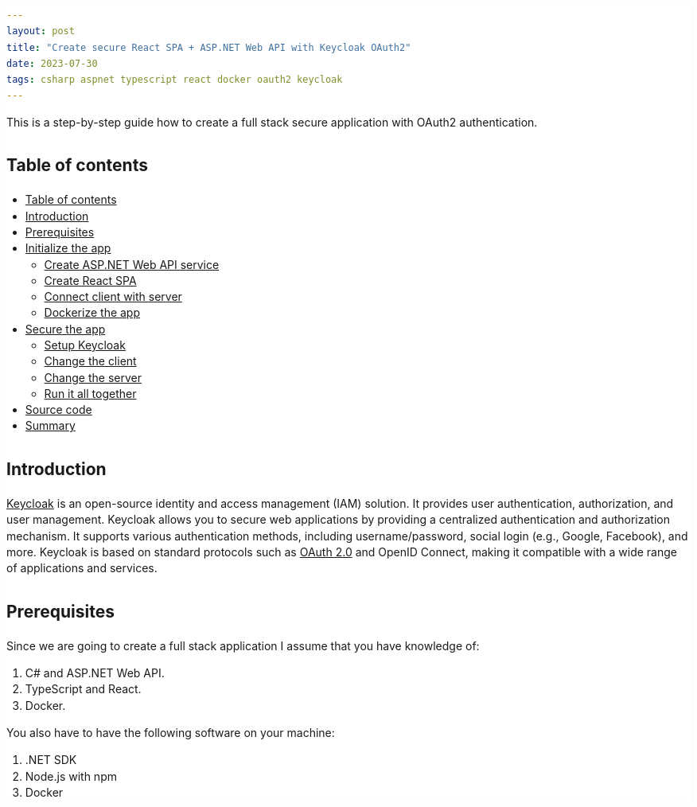```yaml
---
layout: post
title: "Create secure React SPA + ASP.NET Web API with Keycloak OAuth2"
date: 2023-07-30
tags: csharp aspnet typescript react docker oauth2 keycloak
---
```


This is a step-by-step guide how to create a full stack secure application with OAuth2 authentication.

## Table of contents

- [Table of contents](#table-of-contents)
- [Introduction](#introduction)
- [Prerequisites](#prerequisites)
- [Initialize the app](#initialize-the-app)
  - [Create ASP.NET Web API service](#create-aspnet-web-api-service)
  - [Create React SPA](#create-react-spa)
  - [Connect client with server](#connect-client-with-server)
  - [Dockerize the app](#dockerize-the-app)
- [Secure the app](#secure-the-app)
  - [Setup Keycloak](#setup-keycloak)
  - [Change the client](#change-the-client)
  - [Change the server](#change-the-server)
  - [Run it all together](#run-it-all-together)
- [Source code](#source-code)
- [Summary](#summary)

## Introduction

[Keycloak](https://www.keycloak.org/) is an open-source identity and access management (IAM) solution. It provides user authentication, authorization, and user management. Keycloak allows you to secure web applications by providing a centralized authentication and authorization mechanism. It supports various authentication methods, including username/password, social login (e.g., Google, Facebook), and more. Keycloak is based on standard protocols such as [OAuth 2.0](https://datatracker.ietf.org/doc/html/rfc6749) and OpenID Connect, making it compatible with a wide range of applications and services.

## Prerequisites

Since we are going to create a full stack application I assume that you have knowledge of:

1. C# and ASP.NET Web API.
2. TypeScript and React.
3. Docker.

You also have to have the following software on your machine:

1. .NET SDK
2. Node.js with npm
3. Docker
